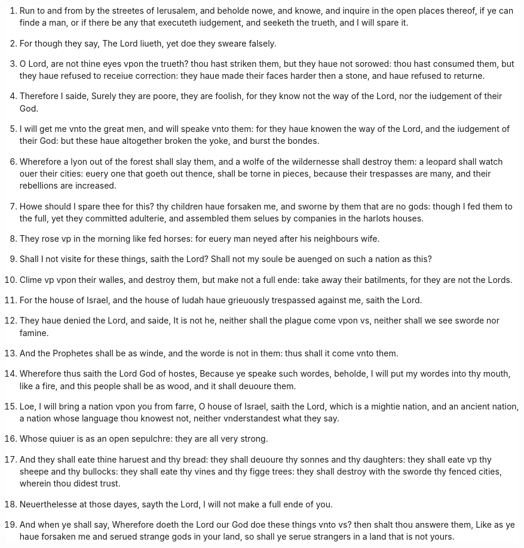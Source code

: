 1. Run to and from by the streetes of Ierusalem, and beholde nowe, and knowe, and inquire in the open places thereof, if ye can finde a man, or if there be any that executeth iudgement, and seeketh the trueth, and I will spare it.

2. For though they say, The Lord liueth, yet doe they sweare falsely.

3. O Lord, are not thine eyes vpon the trueth? thou hast striken them, but they haue not sorowed: thou hast consumed them, but they haue refused to receiue correction: they haue made their faces harder then a stone, and haue refused to returne.

4. Therefore I saide, Surely they are poore, they are foolish, for they know not the way of the Lord, nor the iudgement of their God.

5. I will get me vnto the great men, and will speake vnto them: for they haue knowen the way of the Lord, and the iudgement of their God: but these haue altogether broken the yoke, and burst the bondes.

6. Wherefore a lyon out of the forest shall slay them, and a wolfe of the wildernesse shall destroy them: a leopard shall watch ouer their cities: euery one that goeth out thence, shall be torne in pieces, because their trespasses are many, and their rebellions are increased.

7. Howe should I spare thee for this? thy children haue forsaken me, and sworne by them that are no gods: though I fed them to the full, yet they committed adulterie, and assembled them selues by companies in the harlots houses.

8. They rose vp in the morning like fed horses: for euery man neyed after his neighbours wife.

9. Shall I not visite for these things, saith the Lord? Shall not my soule be auenged on such a nation as this?

10. Clime vp vpon their walles, and destroy them, but make not a full ende: take away their batilments, for they are not the Lords.

11. For the house of Israel, and the house of Iudah haue grieuously trespassed against me, saith the Lord.

12. They haue denied the Lord, and saide, It is not he, neither shall the plague come vpon vs, neither shall we see sworde nor famine.

13. And the Prophetes shall be as winde, and the worde is not in them: thus shall it come vnto them.

14. Wherefore thus saith the Lord God of hostes, Because ye speake such wordes, beholde, I will put my wordes into thy mouth, like a fire, and this people shall be as wood, and it shall deuoure them.

15. Loe, I will bring a nation vpon you from farre, O house of Israel, saith the Lord, which is a mightie nation, and an ancient nation, a nation whose language thou knowest not, neither vnderstandest what they say.

16. Whose quiuer is as an open sepulchre: they are all very strong.

17. And they shall eate thine haruest and thy bread: they shall deuoure thy sonnes and thy daughters: they shall eate vp thy sheepe and thy bullocks: they shall eate thy vines and thy figge trees: they shall destroy with the sworde thy fenced cities, wherein thou didest trust.

18. Neuerthelesse at those dayes, sayth the Lord, I will not make a full ende of you.

19. And when ye shall say, Wherefore doeth the Lord our God doe these things vnto vs? then shalt thou answere them, Like as ye haue forsaken me and serued strange gods in your land, so shall ye serue strangers in a land that is not yours.
